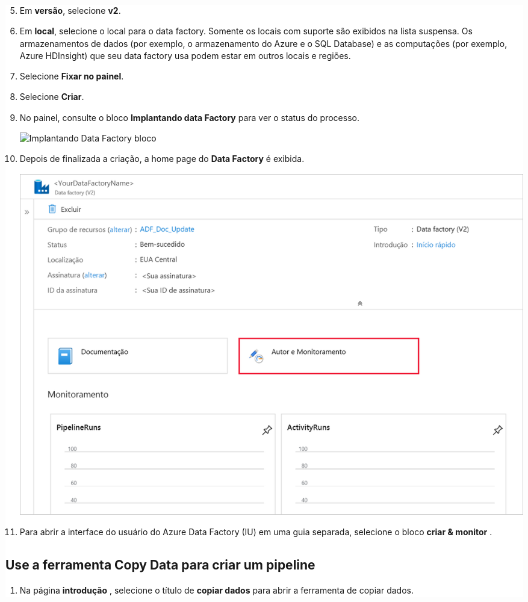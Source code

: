 5. Em **versão**, selecione **v2**.
6. Em **local**, selecione o local para o data factory. Somente os locais com suporte são exibidos na lista suspensa. Os armazenamentos de dados (por exemplo, o armazenamento do Azure e o SQL Database) e as computações (por exemplo, Azure HDInsight) que seu data factory usa podem estar em outros locais e regiões.
7. Selecione **Fixar no painel**. 
8. Selecione **Criar**.
9. No painel, consulte o bloco **Implantando data Factory** para ver o status do processo.

    ![Implantando Data Factory bloco](media/tutorial-copy-data-tool/deploying-data-factory.png)
10. Depois de finalizada a criação, a home page do **Data Factory** é exibida.
   
    ![Página inicial do data factory](./media/doc-common-process/data-factory-home-page.png)
11. Para abrir a interface do usuário do Azure Data Factory (IU) em uma guia separada, selecione o bloco **criar & monitor** . 

## <a name="use-the-copy-data-tool-to-create-a-pipeline"></a>Use a ferramenta Copy Data para criar um pipeline

1. Na página **introdução** , selecione o título de **copiar dados** para abrir a ferramenta de copiar dados. 
